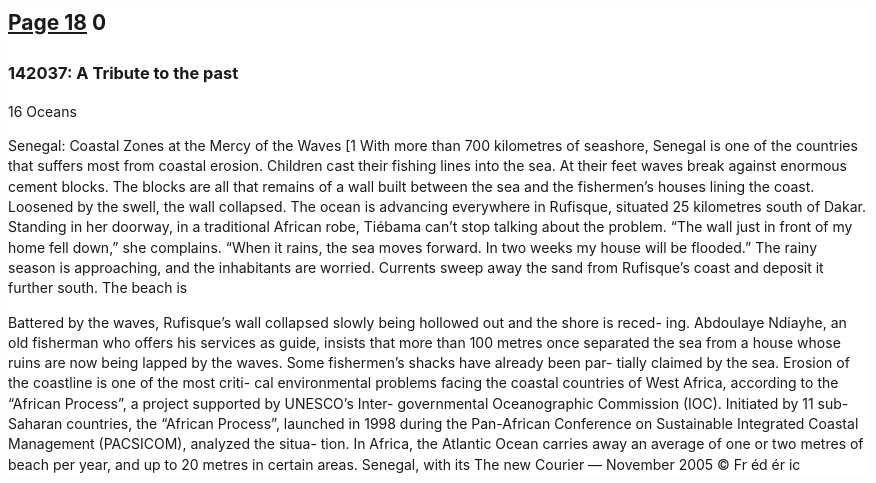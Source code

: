 ## [Page 18](142021eng.pdf#page=18) 0

### 142037: A Tribute to the past

16 
Oceans 
 
  
Senegal: Coastal Zones at the Mercy 
of the Waves 
[1 With more than 700 kilometres of seashore, Senegal is one of the 
countries that suffers most from coastal erosion. 
Children cast their fishing lines into the sea. At their 
feet waves break against enormous cement blocks. 
The blocks are all that remains of a wall built between 
the sea and the fishermen’s houses lining the coast. 
Loosened by the swell, the wall collapsed. 
The ocean is advancing everywhere in Rufisque, 
situated 25 kilometres south of Dakar. Standing in 
her doorway, in a traditional African robe, Tiébama 
can’t stop talking about the problem. “The wall just 
in front of my home fell down,” she complains. 
“When it rains, the sea moves forward. In two weeks 
my house will be flooded.” The rainy season is 
approaching, and the inhabitants are worried. 
Currents sweep away the sand from Rufisque’s 
coast and deposit it further south. The beach is 
  
 
    
Battered by the 
waves, Rufisque’s wall 
collapsed 
slowly being hollowed out and the shore is reced- 
ing. Abdoulaye Ndiayhe, an old fisherman who 
offers his services as guide, insists that more than 
100 metres once separated the sea from a house 
whose ruins are now being lapped by the waves. 
Some fishermen’s shacks have already been par- 
tially claimed by the sea. 
Erosion of the coastline is one of the most criti- 
cal environmental problems facing the coastal 
countries of West Africa, according to the “African 
Process”, a project supported by UNESCO’s Inter- 
governmental Oceanographic Commission (IOC). 
Initiated by 11 sub-Saharan countries, the “African 
Process”, launched in 1998 during the Pan-African 
Conference on Sustainable Integrated Coastal 
Management (PACSICOM), analyzed the situa- 
tion. In Africa, the Atlantic Ocean carries away an 
average of one or two metres of beach per year, and 
up to 20 metres in certain areas. Senegal, with its 
The new Courier — November 2005 
© 
Fr
éd
ér
ic
 